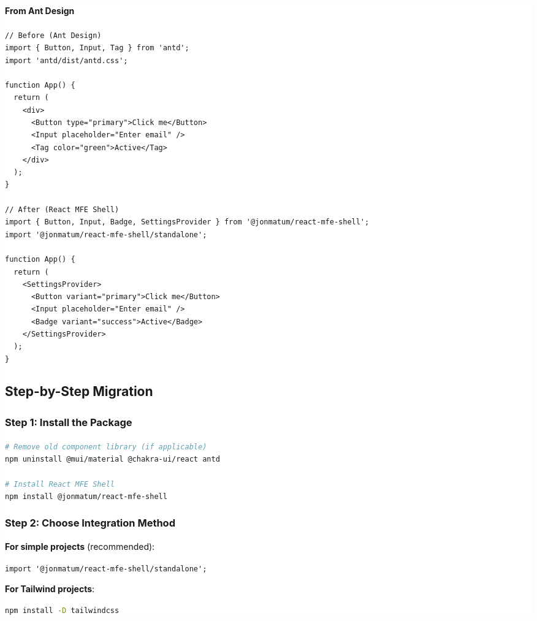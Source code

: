#### From Ant Design

```tsx
// Before (Ant Design)
import { Button, Input, Tag } from 'antd';
import 'antd/dist/antd.css';

function App() {
  return (
    <div>
      <Button type="primary">Click me</Button>
      <Input placeholder="Enter email" />
      <Tag color="green">Active</Tag>
    </div>
  );
}

// After (React MFE Shell)
import { Button, Input, Badge, SettingsProvider } from '@jonmatum/react-mfe-shell';
import '@jonmatum/react-mfe-shell/standalone';

function App() {
  return (
    <SettingsProvider>
      <Button variant="primary">Click me</Button>
      <Input placeholder="Enter email" />
      <Badge variant="success">Active</Badge>
    </SettingsProvider>
  );
}
```

## Step-by-Step Migration

### Step 1: Install the Package

```bash
# Remove old component library (if applicable)
npm uninstall @mui/material @chakra-ui/react antd

# Install React MFE Shell
npm install @jonmatum/react-mfe-shell
```

### Step 2: Choose Integration Method

**For simple projects** (recommended):
```tsx
import '@jonmatum/react-mfe-shell/standalone';
```

**For Tailwind projects**:
```bash
npm install -D tailwindcss
```
